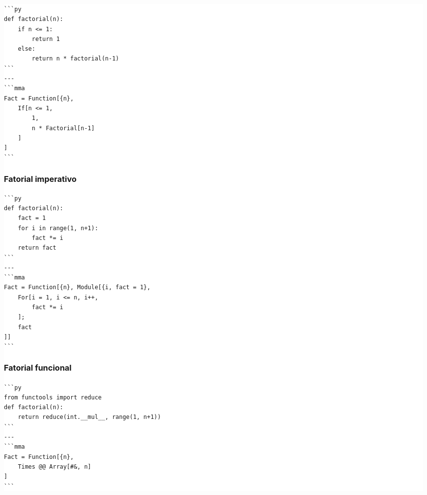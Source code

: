 ````{panels}
```py
def factorial(n):
    if n <= 1:
        return 1
    else:
        return n * factorial(n-1)
```
---
```mma
Fact = Function[{n},
    If[n <= 1,
        1,
        n * Factorial[n-1]
    ]
]
```
````

### Fatorial imperativo

````{panels}
```py
def factorial(n):
    fact = 1
    for i in range(1, n+1):
        fact *= i
    return fact
```
---
```mma
Fact = Function[{n}, Module[{i, fact = 1},
    For[i = 1, i <= n, i++,
        fact *= i
    ];
    fact
]]
```
````

### Fatorial funcional

````{panels}
```py
from functools import reduce
def factorial(n):
    return reduce(int.__mul__, range(1, n+1))
```
---
```mma
Fact = Function[{n},
    Times @@ Array[#&, n]
]
```
````
